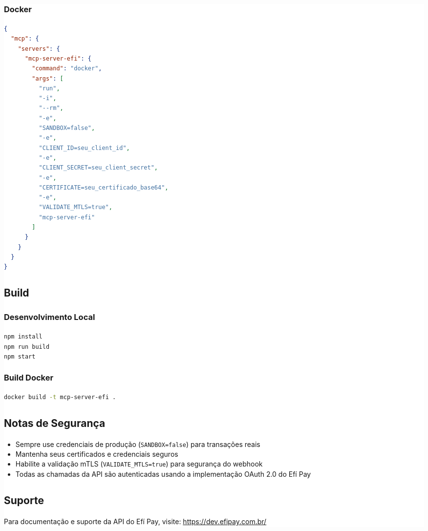 ### Docker

```json
{
  "mcp": {
    "servers": {
      "mcp-server-efi": {
        "command": "docker",
        "args": [
          "run",
          "-i",
          "--rm",
          "-e",
          "SANDBOX=false",
          "-e",
          "CLIENT_ID=seu_client_id",
          "-e",
          "CLIENT_SECRET=seu_client_secret",
          "-e",
          "CERTIFICATE=seu_certificado_base64",
          "-e",
          "VALIDATE_MTLS=true",
          "mcp-server-efi"
        ]
      }
    }
  }
}
```

## Build

### Desenvolvimento Local

```bash
npm install
npm run build
npm start
```

### Build Docker

```bash
docker build -t mcp-server-efi .
```

## Notas de Segurança

- Sempre use credenciais de produção (`SANDBOX=false`) para transações reais
- Mantenha seus certificados e credenciais seguros
- Habilite a validação mTLS (`VALIDATE_MTLS=true`) para segurança do webhook
- Todas as chamadas da API são autenticadas usando a implementação OAuth 2.0 do Efí Pay

## Suporte

Para documentação e suporte da API do Efí Pay, visite: https://dev.efipay.com.br/
